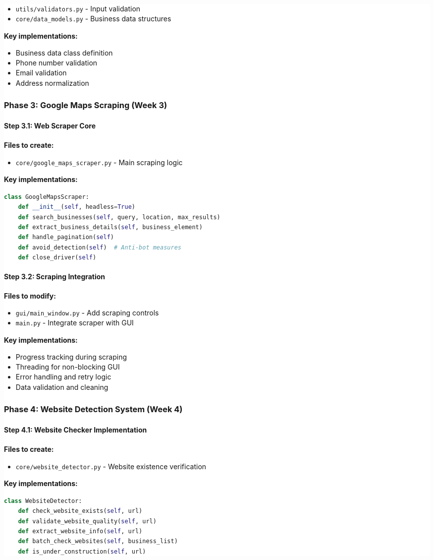 - `utils/validators.py` - Input validation
- `core/data_models.py` - Business data structures

**Key implementations:**

- Business data class definition
- Phone number validation
- Email validation
- Address normalization

### Phase 3: Google Maps Scraping (Week 3)

#### Step 3.1: Web Scraper Core

**Files to create:**

- `core/google_maps_scraper.py` - Main scraping logic

**Key implementations:**

```python
class GoogleMapsScraper:
    def __init__(self, headless=True)
    def search_businesses(self, query, location, max_results)
    def extract_business_details(self, business_element)
    def handle_pagination(self)
    def avoid_detection(self)  # Anti-bot measures
    def close_driver(self)
```

#### Step 3.2: Scraping Integration

**Files to modify:**

- `gui/main_window.py` - Add scraping controls
- `main.py` - Integrate scraper with GUI

**Key implementations:**

- Progress tracking during scraping
- Threading for non-blocking GUI
- Error handling and retry logic
- Data validation and cleaning

### Phase 4: Website Detection System (Week 4)

#### Step 4.1: Website Checker Implementation

**Files to create:**

- `core/website_detector.py` - Website existence verification

**Key implementations:**

```python
class WebsiteDetector:
    def check_website_exists(self, url)
    def validate_website_quality(self, url)
    def extract_website_info(self, url)
    def batch_check_websites(self, business_list)
    def is_under_construction(self, url)
```
